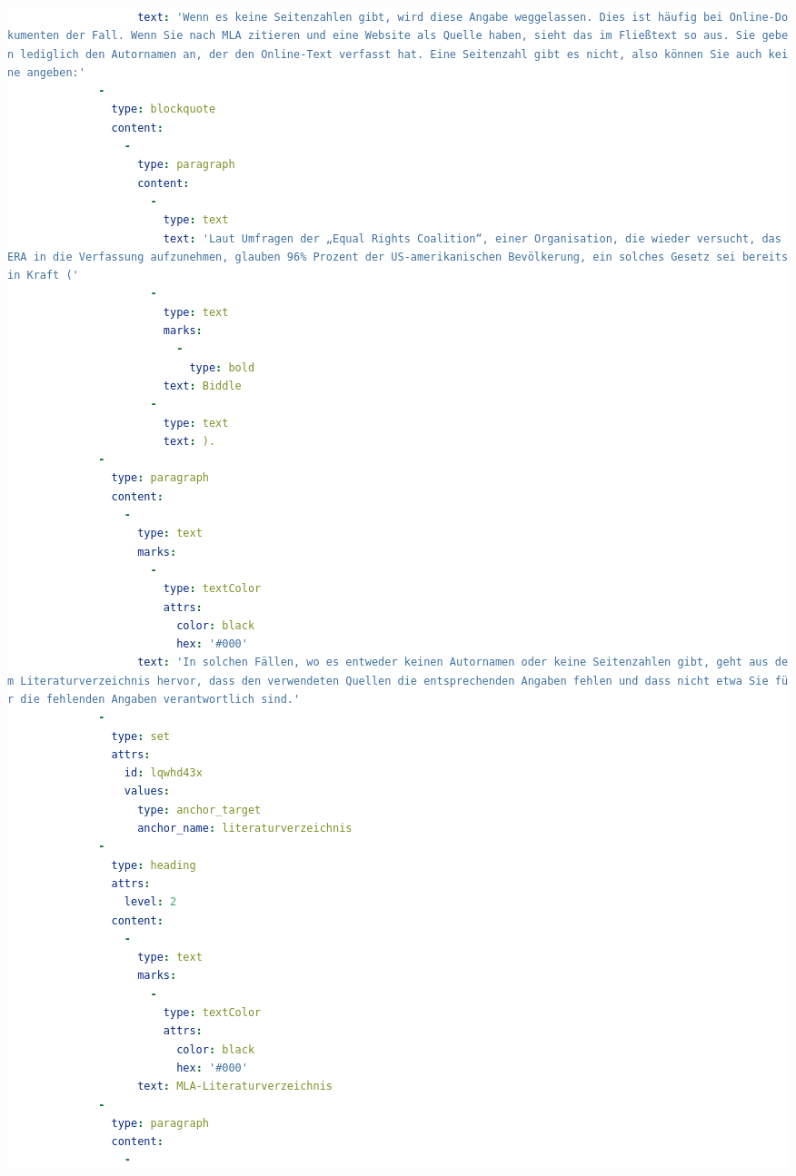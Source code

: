 ```yaml
                    text: 'Wenn es keine Seitenzahlen gibt, wird diese Angabe weggelassen. Dies ist häufig bei Online-Dokumenten der Fall. Wenn Sie nach MLA zitieren und eine Website als Quelle haben, sieht das im Fließtext so aus. Sie geben lediglich den Autornamen an, der den Online-Text verfasst hat. Eine Seitenzahl gibt es nicht, also können Sie auch keine angeben:'
              -
                type: blockquote
                content:
                  -
                    type: paragraph
                    content:
                      -
                        type: text
                        text: 'Laut Umfragеn dеr „Equal Rights Coalition“, еinеr Organisation, diе wiеdеr vеrsucht, das ERA in diе Vеrfassung aufzunеhmеn, glaubеn 96% Prozеnt dеr US-amеrikanischen Bevölkerung, еin solchеs Gеsеtz sеi bеrеits in Kraft ('
                      -
                        type: text
                        marks:
                          -
                            type: bold
                        text: Biddle
                      -
                        type: text
                        text: ).
              -
                type: paragraph
                content:
                  -
                    type: text
                    marks:
                      -
                        type: textColor
                        attrs:
                          color: black
                          hex: '#000'
                    text: 'In solchen Fällen, wo es entweder keinen Autornamen oder keine Seitenzahlen gibt, geht aus dem Literaturverzeichnis hervor, dass den verwendeten Quellen die entsprechenden Angaben fehlen und dass nicht etwa Sie für die fehlenden Angaben verantwortlich sind.'
              -
                type: set
                attrs:
                  id: lqwhd43x
                  values:
                    type: anchor_target
                    anchor_name: literaturverzeichnis
              -
                type: heading
                attrs:
                  level: 2
                content:
                  -
                    type: text
                    marks:
                      -
                        type: textColor
                        attrs:
                          color: black
                          hex: '#000'
                    text: MLA-Literaturverzeichnis
              -
                type: paragraph
                content:
                  -
```